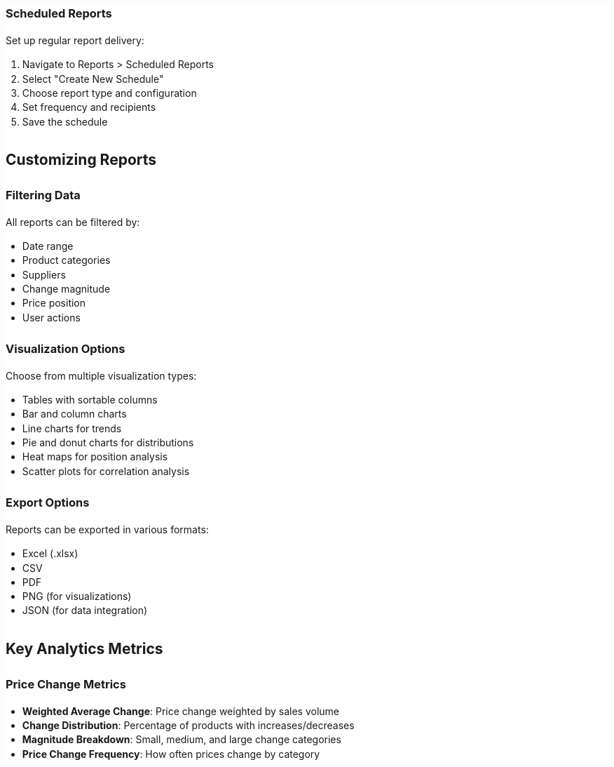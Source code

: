 ### Scheduled Reports

Set up regular report delivery:

1. Navigate to Reports > Scheduled Reports
2. Select "Create New Schedule"
3. Choose report type and configuration
4. Set frequency and recipients
5. Save the schedule

## Customizing Reports

### Filtering Data

All reports can be filtered by:

- Date range
- Product categories
- Suppliers
- Change magnitude
- Price position
- User actions

### Visualization Options

Choose from multiple visualization types:

- Tables with sortable columns
- Bar and column charts
- Line charts for trends
- Pie and donut charts for distributions
- Heat maps for position analysis
- Scatter plots for correlation analysis

### Export Options

Reports can be exported in various formats:

- Excel (.xlsx)
- CSV
- PDF
- PNG (for visualizations)
- JSON (for data integration)

## Key Analytics Metrics

### Price Change Metrics

- **Weighted Average Change**: Price change weighted by sales volume
- **Change Distribution**: Percentage of products with increases/decreases
- **Magnitude Breakdown**: Small, medium, and large change categories
- **Price Change Frequency**: How often prices change by category
